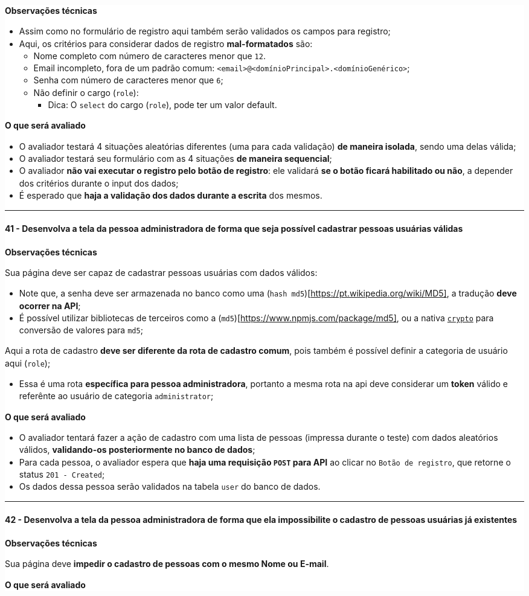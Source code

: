 **Observações técnicas**

- Assim como no formulário de registro aqui também serão validados os campos para registro;
- Aqui, os critérios para considerar dados de registro **mal-formatados** são:
  - Nome completo com número de caracteres menor que `12`.
  - Email incompleto, fora de um padrão comum: `<email>@<domínioPrincipal>.<domínioGenérico>`;
  - Senha com número de caracteres menor que `6`;
  - Não definir o cargo (`role`):
    - Dica: O `select` do cargo (`role`), pode ter um valor default.

**O que será avaliado**

- O avaliador testará 4 situações aleatórias diferentes (uma para cada validação) **de maneira isolada**, sendo uma delas válida;
- O avaliador testará seu formulário com as 4 situações **de maneira sequencial**;
- O avaliador **não vai executar o registro pelo botão de registro**: ele validará **se o botão ficará habilitado ou não**, a depender dos critérios durante o input dos dados;
- É esperado que **haja a validação dos dados durante a escrita** dos mesmos.

---

####  41 - Desenvolva a tela da pessoa administradora de forma que seja possível cadastrar pessoas usuárias válidas

**Observações técnicas**

Sua página deve ser capaz de cadastrar pessoas usuárias com dados válidos:
- Note que, a senha deve ser armazenada no banco como uma (`hash md5`)[https://pt.wikipedia.org/wiki/MD5], a tradução **deve ocorrer na API**;
- É possível utilizar bibliotecas de terceiros como a (`md5`)[https://www.npmjs.com/package/md5], ou a nativa [`crypto`](https://nodejs.org/api/crypto.html#crypto_crypto_createhash_algorithm_options) para conversão de valores para `md5`;

Aqui a rota de cadastro **deve ser diferente da rota de cadastro comum**, pois também é possível definir a categoria de usuário aqui (`role`);
- Essa é uma rota **específica para pessoa administradora**, portanto a mesma rota na api deve considerar um **token** válido e referênte ao usuário de categoria `administrator`;

**O que será avaliado**

- O avaliador tentará fazer a ação de cadastro com uma lista de pessoas (impressa durante o teste) com dados aleatórios válidos, **validando-os posteriormente no banco de dados**;
- Para cada pessoa, o avaliador espera que **haja uma requisição `POST` para API** ao clicar no `Botão de registro`, que retorne o status `201 - Created`;
- Os dados dessa pessoa serão validados na tabela `user` do banco de dados.

---

####  42 - Desenvolva a tela da pessoa administradora de forma que ela impossibilite o cadastro de pessoas usuárias já existentes

**Observações técnicas**

Sua página deve **impedir o cadastro de pessoas com o mesmo Nome ou E-mail**.

**O que será avaliado**
